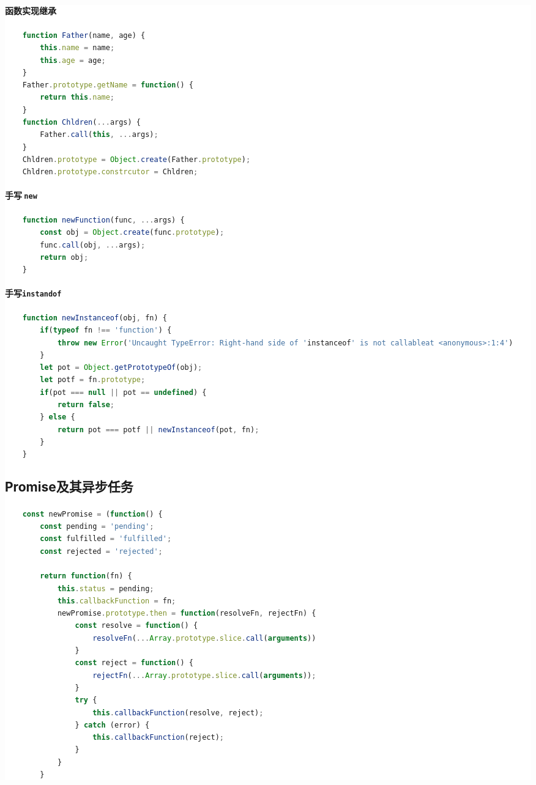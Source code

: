 #### 函数实现继承
```js
    function Father(name, age) {
        this.name = name;
        this.age = age;
    }
    Father.prototype.getName = function() {
        return this.name;
    }
    function Chldren(...args) {
        Father.call(this, ...args);
    }
    Chldren.prototype = Object.create(Father.prototype);
    Chldren.prototype.constrcutor = Chldren;
```
#### 手写 `new`
```js
    function newFunction(func, ...args) {
        const obj = Object.create(func.prototype);
        func.call(obj, ...args);
        return obj;
    }
```
#### 手写`instandof`
```js
    function newInstanceof(obj, fn) {
        if(typeof fn !== 'function') {
            throw new Error('Uncaught TypeError: Right-hand side of 'instanceof' is not callableat <anonymous>:1:4')
        }
        let pot = Object.getPrototypeOf(obj);
        let potf = fn.prototype;
        if(pot === null || pot == undefined) {
            return false;
        } else {
            return pot === potf || newInstanceof(pot, fn);
        }
    }
```
## Promise及其异步任务
```js
    const newPromise = (function() {
        const pending = 'pending';
        const fulfilled = 'fulfilled';
        const rejected = 'rejected';

        return function(fn) {
            this.status = pending;
            this.callbackFunction = fn;
            newPromise.prototype.then = function(resolveFn, rejectFn) {
                const resolve = function() {
                    resolveFn(...Array.prototype.slice.call(arguments))
                }
                const reject = function() {
                    rejectFn(...Array.prototype.slice.call(arguments));
                }
                try {
                    this.callbackFunction(resolve, reject);
                } catch (error) {
                    this.callbackFunction(reject);
                }
            }
        }
```